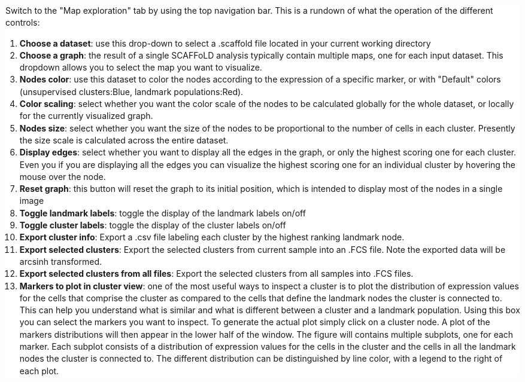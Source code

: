 Switch to the "Map exploration" tab by using the top navigation bar. This is a rundown of what the operation of the different controls:

1. **Choose a dataset**: use this drop-down to select a .scaffold file located in your current working directory
2. **Choose a graph**: the result of a single SCAFFoLD analysis typically contain multiple maps, one for each input dataset. This dropdown allows you to select the map you want to visualize.
3. **Nodes color**: use this dataset to color the nodes according to the expression of a specific marker, or with "Default" colors (unsupervised clusters:Blue, landmark populations:Red).
4. **Color scaling**: select whether you want the color scale of the nodes to be calculated globally for the whole dataset, or locally for the currently visualized graph.
5. **Nodes size**: select whether you want the size of the nodes to be proportional to the number of cells in each cluster. Presently the size scale is calculated across the entire dataset.
6. **Display edges**: select whether you want to display all the edges in the graph, or only the highest scoring one for each cluster. Even you if you are displaying all the edges you can visualize the highest scoring one for an individual cluster by hovering the mouse over the node.
7. **Reset graph**: this button will reset the graph to its initial position, which is intended to display most of the nodes in a single image
8. **Toggle landmark labels**: toggle the display of the landmark labels on/off
9. **Toggle cluster labels**: toggle the display of the cluster labels on/off
10. **Export cluster info**: Export a .csv file labeling each cluster by the highest ranking landmark node.
11. **Export selected clusters**: Export the selected clusters from current sample into an .FCS file. Note the exported data will be arcsinh transformed.
12. **Export selected clusters from all files**: Export the selected clusters from all samples into .FCS files.
13. **Markers to plot in cluster view**: one of the most useful ways to inspect a cluster is to plot the distribution of expression values for the cells that comprise the cluster as compared to the cells that define the landmark nodes the cluster is connected to. This can help you understand what is similar and what is different between a cluster and a landmark population. Using this box you can select the markers you want to inspect. To generate the actual plot simply click on a cluster node. A plot of the markers distributions will then appear in the lower half of the window. The figure will contains multiple subplots, one for each marker. Each subplot consists of a distribution of expression values for the cells in the cluster and the cells in all the landmark nodes the cluster is connected to. The different distribution can be distinguished by line color, with a legend to the right of each plot.




